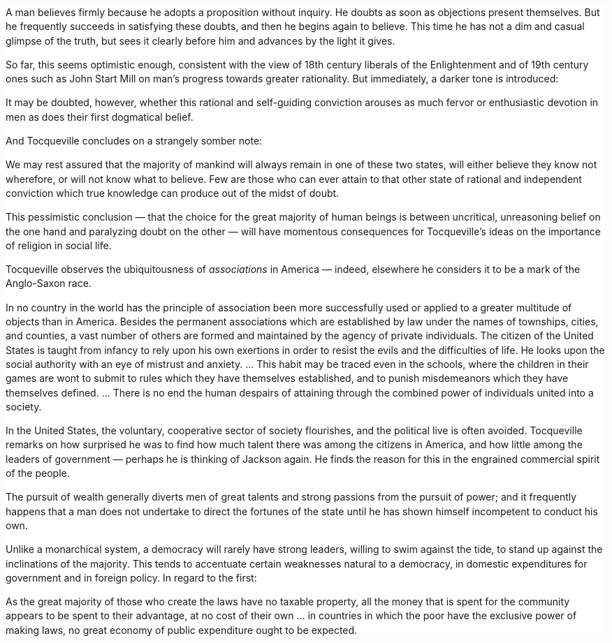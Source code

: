 A man believes firmly because he adopts a proposition without inquiry. He doubts as soon as objections present themselves. But he frequently succeeds in satisfying these doubts, and then he begins again to believe. This time he has not a dim and casual glimpse of the truth, but sees it clearly before him and advances by the light it gives.

So far, this seems optimistic enough, consistent with the view of 18th century liberals of the Enlightenment and of 19th century ones such as John Start Mill­ on man’s progress towards greater rationality. But immediately, a darker tone is introduced:

It may be doubted, however, whether this rational and self-guiding conviction arouses as much fervor or enthusiastic devotion in men as does their first dogmatical belief.

And Tocqueville concludes on a strangely somber note:

We may rest assured that the majority of mankind will always remain in one of these two states, will either believe they know not wherefore, or will not know what to believe. Few are those who can ever attain to that other state of rational and independent conviction which true knowledge can produce out of the midst of doubt.

This pessimistic conclusion — that the choice for the great majority of human beings is between uncritical, unreasoning belief on the one hand and paralyzing doubt on the other — will have momentous consequences for Tocqueville’s ideas on the importance of religion in social life.

Tocqueville observes the ubiquitousness of _associations_ in America — indeed, elsewhere he considers it to be a mark of the Anglo-Saxon race.

In no country in the world has the principle of association been more successfully used or applied to a greater multi­tude of objects than in America. Besides the permanent associations which are established by law under the names of townships, cities, and counties, a vast number of others are formed and maintained by the agency of private individuals. The citizen of the United States is taught from infancy to rely upon his own exertions in order to resist the evils and the difficulties of life. He looks upon the social authority with an eye of mistrust and anxiety. ... This habit may be traced even in the schools, where the children in their games are wont to submit to rules which they have themselves established, and to punish misdemeanors which they have themselves defined. ... There is no end the human despairs of attaining through the combined power of individuals united into a society.

In the United States, the voluntary, cooperative sector of society flourishes, and the political live is often avoided. Tocqueville remarks on how surprised he was to find how much talent there was among the citizens in America, and how little among the leaders of government — perhaps he is thinking of Jackson again. He finds the reason for this in the engrained commercial spirit of the people.

The pursuit of wealth generally diverts men of great talents and strong passions from the pursuit of power; and it fre­quently happens that a man does not undertake to direct the fortunes of the state until he has shown himself incom­petent to conduct his own.

Unlike a monarchical system, a democracy will rarely have strong leaders, willing to swim against the tide, to stand up against the inclinations of the majority. This tends to accentuate certain weaknesses natural to a democracy, in domestic expenditures for government and in foreign policy. In regard to the first:

As the great majority of those who create the laws have no taxable property, all the money that is spent for the community appears to be spent to their advantage, at no cost of their own ... in countries in which the poor have the exclusive power of making laws, no great economy of public expenditure ought to be expected.
